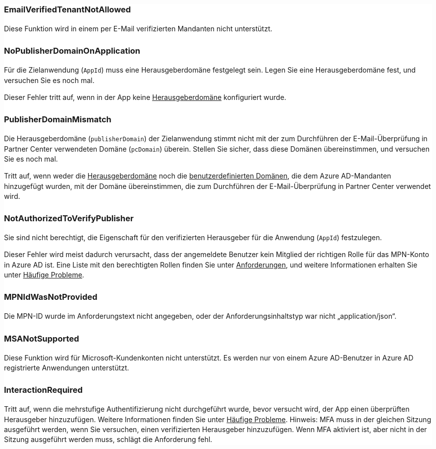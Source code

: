 ### <a name="emailverifiedtenantnotallowed"></a>EmailVerifiedTenantNotAllowed

Diese Funktion wird in einem per E-Mail verifizierten Mandanten nicht unterstützt.

### <a name="nopublisherdomainonapplication"></a>NoPublisherDomainOnApplication

Für die Zielanwendung (`AppId`) muss eine Herausgeberdomäne festgelegt sein. Legen Sie eine Herausgeberdomäne fest, und versuchen Sie es noch mal.

Dieser Fehler tritt auf, wenn in der App keine [Herausgeberdomäne](howto-configure-publisher-domain.md) konfiguriert wurde.

### <a name="publisherdomainmismatch"></a>PublisherDomainMismatch

Die Herausgeberdomäne (`publisherDomain`) der Zielanwendung stimmt nicht mit der zum Durchführen der E-Mail-Überprüfung in Partner Center verwendeten Domäne (`pcDomain`) überein. Stellen Sie sicher, dass diese Domänen übereinstimmen, und versuchen Sie es noch mal. 
    
Tritt auf, wenn weder die [Herausgeberdomäne](howto-configure-publisher-domain.md) noch die [benutzerdefinierten Domänen](../fundamentals/add-custom-domain.md), die dem Azure AD-Mandanten hinzugefügt wurden, mit der Domäne übereinstimmen, die zum Durchführen der E-Mail-Überprüfung in Partner Center verwendet wird.

### <a name="notauthorizedtoverifypublisher"></a>NotAuthorizedToVerifyPublisher

Sie sind nicht berechtigt, die Eigenschaft für den verifizierten Herausgeber für die Anwendung (`AppId`) festzulegen. 
  
Dieser Fehler wird meist dadurch verursacht, dass der angemeldete Benutzer kein Mitglied der richtigen Rolle für das MPN-Konto in Azure AD ist. Eine Liste mit den berechtigten Rollen finden Sie unter [Anforderungen](publisher-verification-overview.md#requirements), und weitere Informationen erhalten Sie unter [Häufige Probleme](#common-issues).

### <a name="mpnidwasnotprovided"></a>MPNIdWasNotProvided

Die MPN-ID wurde im Anforderungstext nicht angegeben, oder der Anforderungsinhaltstyp war nicht „application/json“.

### <a name="msanotsupported"></a>MSANotSupported 

Diese Funktion wird für Microsoft-Kundenkonten nicht unterstützt. Es werden nur von einem Azure AD-Benutzer in Azure AD registrierte Anwendungen unterstützt.

### <a name="interactionrequired"></a>InteractionRequired

Tritt auf, wenn die mehrstufige Authentifizierung nicht durchgeführt wurde, bevor versucht wird, der App einen überprüften Herausgeber hinzuzufügen. Weitere Informationen finden Sie unter [Häufige Probleme](#common-issues). Hinweis: MFA muss in der gleichen Sitzung ausgeführt werden, wenn Sie versuchen, einen verifizierten Herausgeber hinzuzufügen. Wenn MFA aktiviert ist, aber nicht in der Sitzung ausgeführt werden muss, schlägt die Anforderung fehl. 
